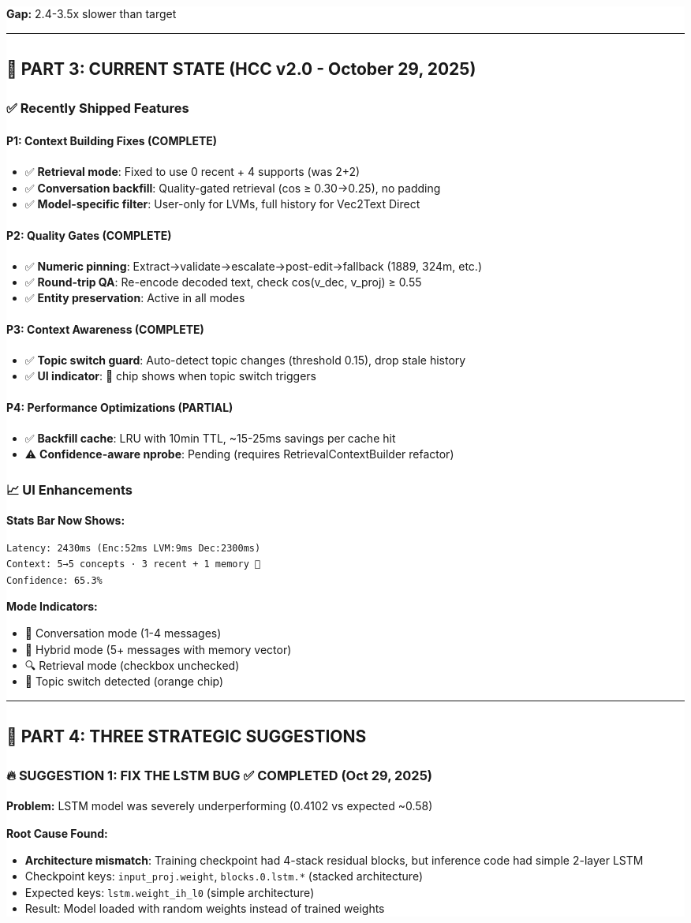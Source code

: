 **Gap:** 2.4-3.5x slower than target

---

## 🔧 PART 3: CURRENT STATE (HCC v2.0 - October 29, 2025)

### ✅ Recently Shipped Features

#### P1: Context Building Fixes (COMPLETE)
- ✅ **Retrieval mode**: Fixed to use 0 recent + 4 supports (was 2+2)
- ✅ **Conversation backfill**: Quality-gated retrieval (cos ≥ 0.30→0.25), no padding
- ✅ **Model-specific filter**: User-only for LVMs, full history for Vec2Text Direct

#### P2: Quality Gates (COMPLETE)
- ✅ **Numeric pinning**: Extract→validate→escalate→post-edit→fallback (1889, 324m, etc.)
- ✅ **Round-trip QA**: Re-encode decoded text, check cos(v_dec, v_proj) ≥ 0.55
- ✅ **Entity preservation**: Active in all modes

#### P3: Context Awareness (COMPLETE)
- ✅ **Topic switch guard**: Auto-detect topic changes (threshold 0.15), drop stale history
- ✅ **UI indicator**: 🔄 chip shows when topic switch triggers

#### P4: Performance Optimizations (PARTIAL)
- ✅ **Backfill cache**: LRU with 10min TTL, ~15-25ms savings per cache hit
- ⚠️ **Confidence-aware nprobe**: Pending (requires RetrievalContextBuilder refactor)

### 📈 UI Enhancements

**Stats Bar Now Shows:**
```
Latency: 2430ms (Enc:52ms LVM:9ms Dec:2300ms)
Context: 5→5 concepts · 3 recent + 1 memory 🧠
Confidence: 65.3%
```

**Mode Indicators:**
- 💬 Conversation mode (1-4 messages)
- 🧠 Hybrid mode (5+ messages with memory vector)
- 🔍 Retrieval mode (checkbox unchecked)
- 🔄 Topic switch detected (orange chip)

---

## 🎯 PART 4: THREE STRATEGIC SUGGESTIONS

### 🔥 **SUGGESTION 1: FIX THE LSTM BUG** ✅ **COMPLETED (Oct 29, 2025)**

**Problem:** LSTM model was severely underperforming (0.4102 vs expected ~0.58)

**Root Cause Found:**
- **Architecture mismatch**: Training checkpoint had 4-stack residual blocks, but inference code had simple 2-layer LSTM
- Checkpoint keys: `input_proj.weight`, `blocks.0.lstm.*` (stacked architecture)
- Expected keys: `lstm.weight_ih_l0` (simple architecture)
- Result: Model loaded with random weights instead of trained weights
